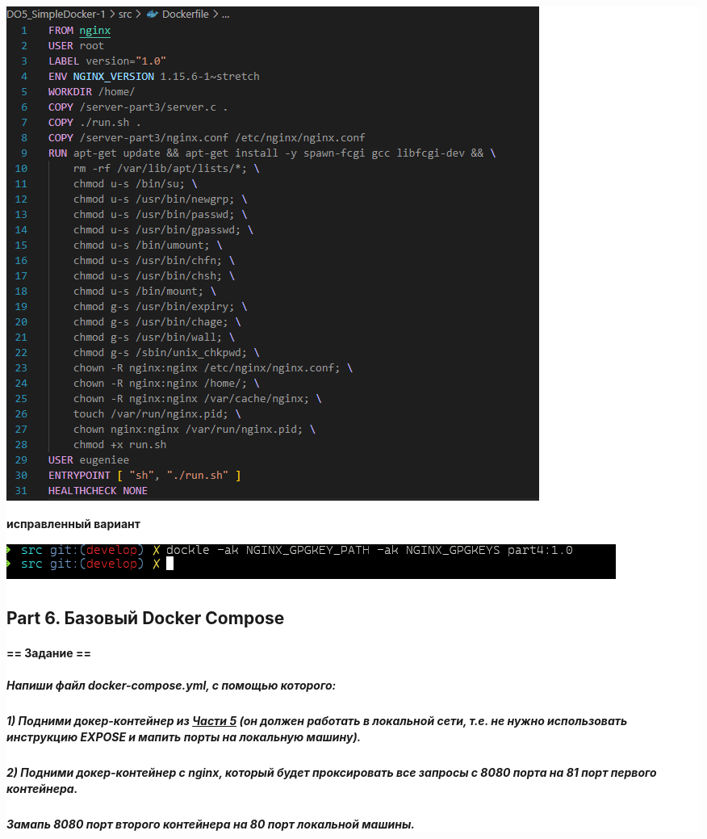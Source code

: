    ![alt text](images/image6-1.png)

   **исправленный вариант**

   ![alt text](images/image6-2.png)

## Part 6. Базовый **Docker Compose**

**== Задание ==**

##### Напиши файл *docker-compose.yml*, с помощью которого:
##### 1) Подними докер-контейнер из [Части 5](#part-5-инструмент-dockle) _(он должен работать в локальной сети, т.е. не нужно использовать инструкцию **EXPOSE** и мапить порты на локальную машину)_.
##### 2) Подними докер-контейнер с **nginx**, который будет проксировать все запросы с 8080 порта на 81 порт первого контейнера.
##### Замапь 8080 порт второго контейнера на 80 порт локальной машины.
